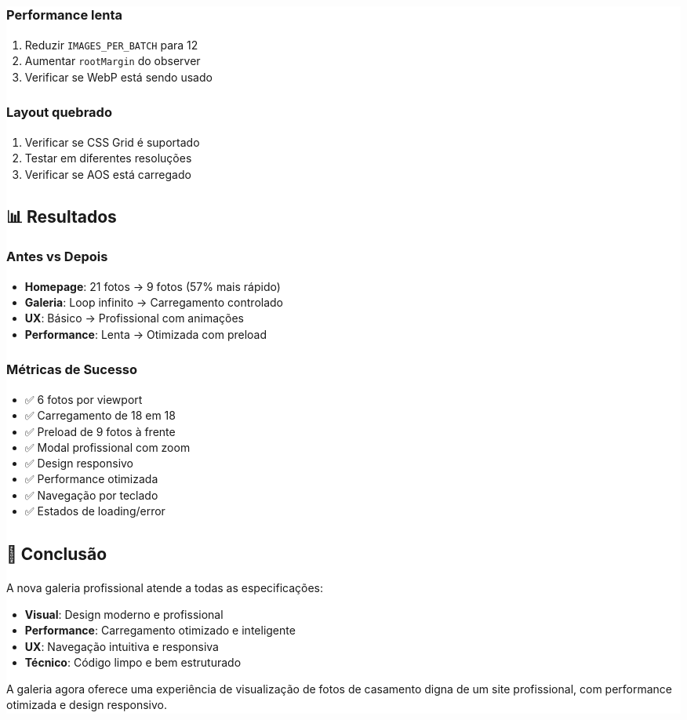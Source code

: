 ### Performance lenta
1. Reduzir `IMAGES_PER_BATCH` para 12
2. Aumentar `rootMargin` do observer
3. Verificar se WebP está sendo usado

### Layout quebrado
1. Verificar se CSS Grid é suportado
2. Testar em diferentes resoluções
3. Verificar se AOS está carregado

## 📊 Resultados

### Antes vs Depois
- **Homepage**: 21 fotos → 9 fotos (57% mais rápido)
- **Galeria**: Loop infinito → Carregamento controlado
- **UX**: Básico → Profissional com animações
- **Performance**: Lenta → Otimizada com preload

### Métricas de Sucesso
- ✅ 6 fotos por viewport
- ✅ Carregamento de 18 em 18
- ✅ Preload de 9 fotos à frente
- ✅ Modal profissional com zoom
- ✅ Design responsivo
- ✅ Performance otimizada
- ✅ Navegação por teclado
- ✅ Estados de loading/error

## 🎉 Conclusão

A nova galeria profissional atende a todas as especificações:
- **Visual**: Design moderno e profissional
- **Performance**: Carregamento otimizado e inteligente
- **UX**: Navegação intuitiva e responsiva
- **Técnico**: Código limpo e bem estruturado

A galeria agora oferece uma experiência de visualização de fotos de casamento digna de um site profissional, com performance otimizada e design responsivo. 